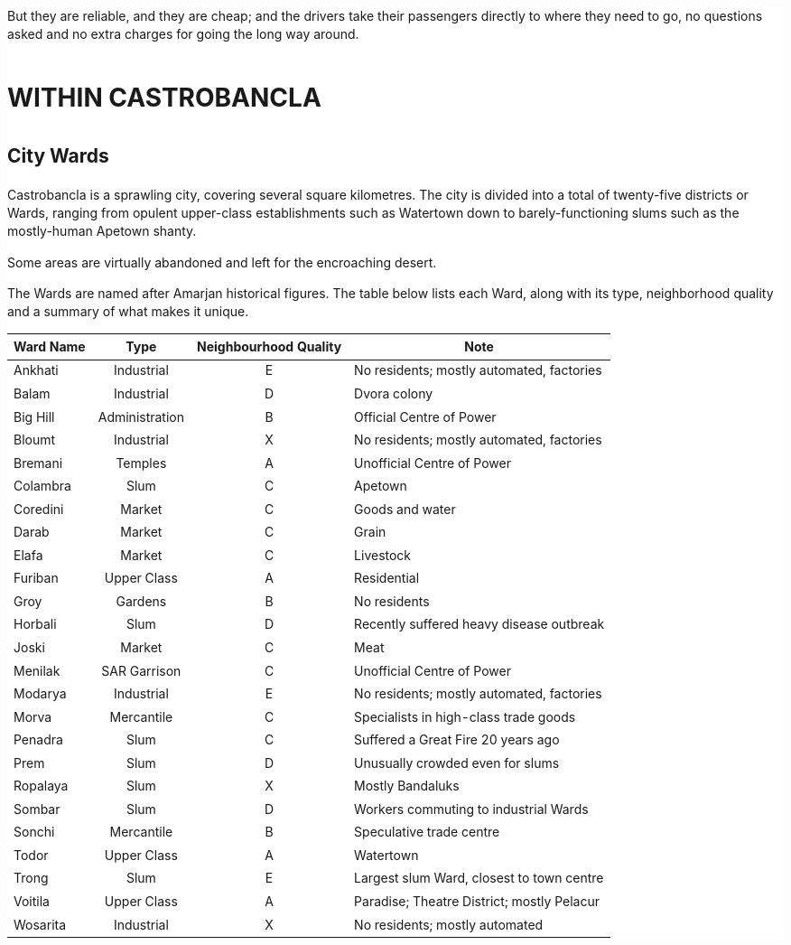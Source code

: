 But they are reliable, and they are cheap; and the drivers take their passengers directly to where they need to go, no questions asked and no extra charges for going the long way around.

# WITHIN CASTROBANCLA

## City Wards

Castrobancla is a sprawling city, covering several square kilometres. The city is divided into a total of twenty-five districts or Wards, ranging from opulent upper-class establishments such as Watertown down to barely-functioning slums such as the mostly-human Apetown shanty.

Some areas are virtually abandoned and left for the encroaching desert.

The Wards are named after Amarjan historical figures. The table below lists each Ward, along with its type, neighborhood quality and a summary of what makes it unique.

| Ward Name |      Type      | Neighbourhood Quality | Note                                       |
| --------- | :------------: | :-------------------: | ------------------------------------------ |
| Ankhati   |   Industrial   |           E           | No residents; mostly automated, factories  |
| Balam     |   Industrial   |           D           | Dvora colony                               |
| Big Hill  | Administration |           B           | Official Centre of Power                   |
| Bloumt    |   Industrial   |           X           | No residents; mostly automated, factories  |
| Bremani   |     Temples    |           A           | Unofficial Centre of Power                 |
| Colambra  |      Slum      |           C           | Apetown                                    |
| Coredini  |     Market     |           C           | Goods and water                            |
| Darab     |     Market     |           C           | Grain                                      |
| Elafa     |     Market     |           C           | Livestock                                  |
| Furiban   |   Upper Class  |           A           | Residential                                |
| Groy      |     Gardens    |           B           | No residents                               |
| Horbali   |      Slum      |           D           | Recently suffered heavy disease outbreak   |
| Joski     |     Market     |           C           | Meat                                       |
| Menilak   |  SAR Garrison  |           C           | Unofficial Centre of Power                 |
| Modarya   |   Industrial   |           E           | No residents; mostly automated, factories  |
| Morva     |   Mercantile   |           C           | Specialists in high-class trade goods      |
| Penadra   |      Slum      |           C           | Suffered a Great Fire 20 years ago         |
| Prem      |      Slum      |           D           | Unusually crowded even for slums           |
| Ropalaya  |      Slum      |           X           | Mostly Bandaluks                           |
| Sombar    |      Slum      |           D           | Workers commuting to industrial Wards      |
| Sonchi    |   Mercantile   |           B           | Speculative trade centre                   |
| Todor     |   Upper Class  |           A           | Watertown                                  |
| Trong     |      Slum      |           E           | Largest slum Ward, closest to town centre  |
| Voitila   |   Upper Class  |           A           | Paradise; Theatre District; mostly Pelacur |
| Wosarita  |   Industrial   |           X           | No residents; mostly automated             |
